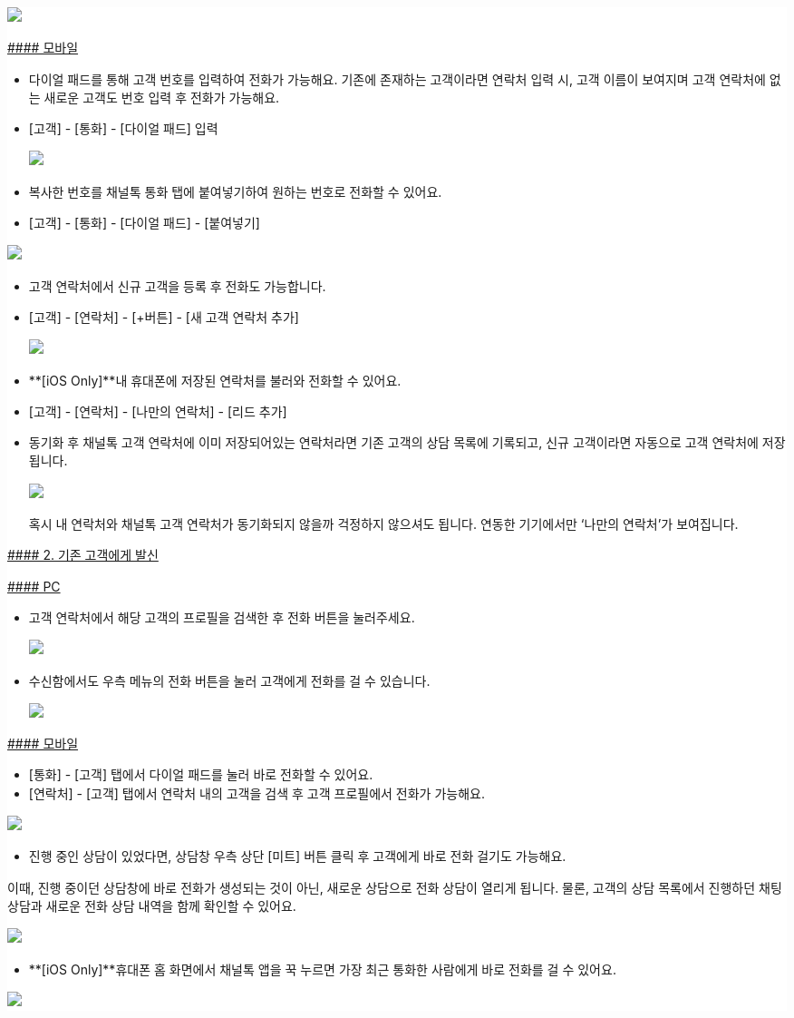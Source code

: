 ![](https://cf.channel.io/document/spaces/6/articles/119/revisions/352/usermedia/662b104688dfd304b2e6)

[#### 모바일](#모바일)

* 다이얼 패드를 통해 고객 번호를 입력하여 전화가 가능해요. 기존에 존재하는 고객이라면 연락처 입력 시, 고객 이름이 보여지며 고객 연락처에 없는 새로운 고객도 번호 입력 후 전화가 가능해요.
* [고객] - [통화] - [다이얼 패드] 입력

  ![](https://cf.channel.io/document/spaces/6/articles/119/revisions/352/usermedia/662b1046b347ad682920)
* 복사한 번호를 채널톡 통화 탭에 붙여넣기하여 원하는 번호로 전화할 수 있어요.
* [고객] - [통화] - [다이얼 패드] - [붙여넣기]

![](https://cf.channel.io/document/spaces/6/articles/119/revisions/352/usermedia/662b1046e4de11c9e0b7)

* 고객 연락처에서 신규 고객을 등록 후 전화도 가능합니다.
* [고객] - [연락처] - [+버튼] - [새 고객 연락처 추가]

  ![](https://cf.channel.io/document/spaces/6/articles/119/revisions/352/usermedia/662b1047240e03ae49f5)
* **[iOS Only]**내 휴대폰에 저장된 연락처를 불러와 전화할 수 있어요.
* [고객] - [연락처] - [나만의 연락처] - [리드 추가]
* 동기화 후 채널톡 고객 연락처에 이미 저장되어있는 연락처라면 기존 고객의 상담 목록에 기록되고, 신규 고객이라면 자동으로 고객 연락처에 저장됩니다.

  ![](https://cf.channel.io/document/spaces/6/articles/119/revisions/352/usermedia/662b104754190033b487)

  혹시 내 연락처와 채널톡 고객 연락처가 동기화되지 않을까 걱정하지 않으셔도 됩니다. 연동한 기기에서만 ‘나만의 연락처’가 보여집니다.

[#### 2. 기존 고객에게 발신](#2.-기존-고객에게-발신)

[#### PC](#pc)

* 고객 연락처에서 해당 고객의 프로필을 검색한 후 전화 버튼을 눌러주세요.

  ![](https://cf.channel.io/document/spaces/6/articles/119/revisions/352/usermedia/662b1047a69df459b3fd)

* 수신함에서도 우측 메뉴의 전화 버튼을 눌러 고객에게 전화를 걸 수 있습니다.

  ![](https://cf.channel.io/document/spaces/6/articles/119/revisions/352/usermedia/662b1047defe603efa22)

[#### 모바일](#모바일)

* [통화] - [고객] 탭에서 다이얼 패드를 눌러 바로 전화할 수 있어요.
* [연락처] - [고객] 탭에서 연락처 내의 고객을 검색 후 고객 프로필에서 전화가 가능해요.

![](https://cf.channel.io/document/spaces/6/articles/119/revisions/352/usermedia/662b10481d46b594e72f)

* 진행 중인 상담이 있었다면, 상담창 우측 상단 [미트] 버튼 클릭 후 고객에게 바로 전화 걸기도 가능해요.

이때, 진행 중이던 상담창에 바로 전화가 생성되는 것이 아닌, 새로운 상담으로 전화 상담이 열리게 됩니다. 물론, 고객의 상담 목록에서 진행하던 채팅 상담과 새로운 전화 상담 내역을 함께 확인할 수 있어요.

![](https://cf.channel.io/document/spaces/6/articles/119/revisions/352/usermedia/662b10484837e87faffb)

* **[iOS Only]**휴대폰 홈 화면에서 채널톡 앱을 꾹 누르면 가장 최근 통화한 사람에게 바로 전화를 걸 수 있어요.

![](https://cf.channel.io/document/spaces/6/articles/119/revisions/352/usermedia/662b10487d44af5f8bee)
